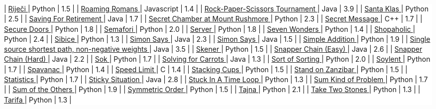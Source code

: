 | [Riječi ](https://open.kattis.com/problems/rijeci) | Python | 1.5 |
| [Roaming Romans ](https://open.kattis.com/problems/romans) | Javascript | 1.4 |
| [Rock-Paper-Scissors Tournament ](https://open.kattis.com/problems/rockpaperscissors) | Java | 3.9 |
| [Santa Klas ](https://open.kattis.com/problems/santaklas) | Python | 2.5 |
| [Saving For Retirement ](https://open.kattis.com/problems/savingforretirement) | Java | 1.7 |
| [Secret Chamber at Mount Rushmore ](https://open.kattis.com/problems/secretchamber) | Python | 2.3 |
| [Secret Message ](https://open.kattis.com/problems/secretmessage) | C++ | 1.7 |
| [Secure Doors ](https://open.kattis.com/problems/securedoors) | Python | 1.8 |
| [Semafori ](https://open.kattis.com/problems/semafori) | Python | 2.0 |
| [Server ](https://open.kattis.com/problems/server) | Python | 1.8 |
| [Seven Wonders ](https://open.kattis.com/problems/sevenwonders) | Python | 1.4 |
| [Shopaholic ](https://open.kattis.com/problems/shopaholic) | Python | 2.4 |
| [Sibice ](https://open.kattis.com/problems/sibice) | Python | 1.3 |
| [Simon Says ](https://open.kattis.com/problems/simon) | Java | 2.3 |
| [Simon Says ](https://open.kattis.com/problems/simonsays) | Java | 1.5 |
| [Simple Addition ](https://open.kattis.com/problems/simpleaddition) | Python | 1.9 |
| [Single source shortest path, non-negative weights ](https://open.kattis.com/problems/shortestpath1) | Java | 3.5 |
| [Skener ](https://open.kattis.com/problems/skener) | Python | 1.5 |
| [Snapper Chain (Easy) ](https://open.kattis.com/problems/snappereasy) | Java | 2.6 |
| [Snapper Chain (Hard) ](https://open.kattis.com/problems/snapperhard) | Java | 2.2 |
| [Sok ](https://open.kattis.com/problems/sok) | Python | 1.7 |
| [Solving for Carrots ](https://open.kattis.com/problems/carrots) | Java | 1.3 |
| [Sort of Sorting ](https://open.kattis.com/problems/sortofsorting) | Python | 2.0 |
| [Soylent ](https://open.kattis.com/problems/soylent) | Python | 1.7 |
| [Spavanac ](https://open.kattis.com/problems/spavanac) | Python | 1.4 |
| [Speed Limit ](https://open.kattis.com/problems/speedlimit) | C | 1.4 |
| [Stacking Cups ](https://open.kattis.com/problems/cups) | Python | 1.5 |
| [Stand on Zanzibar ](https://open.kattis.com/problems/zanzibar) | Python | 1.5 |
| [Statistics ](https://open.kattis.com/problems/statistics) | Python | 1.7 |
| [Sticky Situation ](https://open.kattis.com/problems/stickysituation) | Java | 2.8 |
| [Stuck In A Time Loop ](https://open.kattis.com/problems/timeloop) | Python | 1.3 |
| [Sum Kind of Problem ](https://open.kattis.com/problems/sumkindofproblem) | Python | 1.7 |
| [Sum of the Others ](https://open.kattis.com/problems/sumoftheothers) | Python | 1.9 |
| [Symmetric Order ](https://open.kattis.com/problems/symmetricorder) | Python | 1.5 |
| [Tajna ](https://open.kattis.com/problems/tajna) | Python | 2.1 |
| [Take Two Stones ](https://open.kattis.com/problems/twostones) | Python | 1.3 |
| [Tarifa ](https://open.kattis.com/problems/tarifa) | Python | 1.3 |